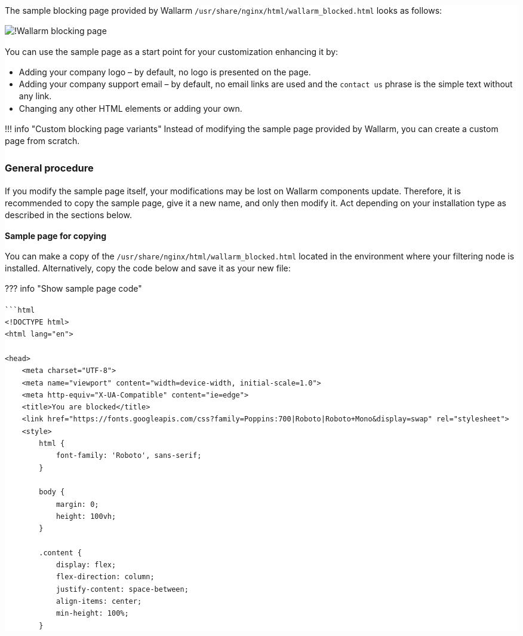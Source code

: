  The sample blocking page provided by Wallarm `/usr/share/nginx/html/wallarm_blocked.html` looks as follows:

![!Wallarm blocking page](../../images/configuration-guides/blocking-page-provided-by-wallarm-36.png)

You can use the sample page as a start point for your customization enhancing it by:

* Adding your company logo – by default, no logo is presented on the page.
* Adding your company support email – by default, no email links are used and the `contact us` phrase is the simple text without any link.
* Changing any other HTML elements or adding your own.

!!! info "Custom blocking page variants"
    Instead of modifying the sample page provided by Wallarm, you can create a custom page from scratch.

### General procedure

If you modify the sample page itself, your modifications may be lost on Wallarm components update. Therefore, it is recommended to copy the sample page, give it a new name, and only then modify it. Act depending on your installation type as described in the sections below.

**<a name="copy"></a>Sample page for copying**

You can make a copy of the `/usr/share/nginx/html/wallarm_blocked.html` located in the environment where your filtering node is installed. Alternatively, copy the code below and save it as your new file:

??? info "Show sample page code"

    ```html
    <!DOCTYPE html>
    <html lang="en">

    <head>
        <meta charset="UTF-8">
        <meta name="viewport" content="width=device-width, initial-scale=1.0">
        <meta http-equiv="X-UA-Compatible" content="ie=edge">
        <title>You are blocked</title>
        <link href="https://fonts.googleapis.com/css?family=Poppins:700|Roboto|Roboto+Mono&display=swap" rel="stylesheet">
        <style>
            html {
                font-family: 'Roboto', sans-serif;
            }

            body {
                margin: 0;
                height: 100vh;
            }

            .content {
                display: flex;
                flex-direction: column;
                justify-content: space-between;
                align-items: center;
                min-height: 100%;
            }
